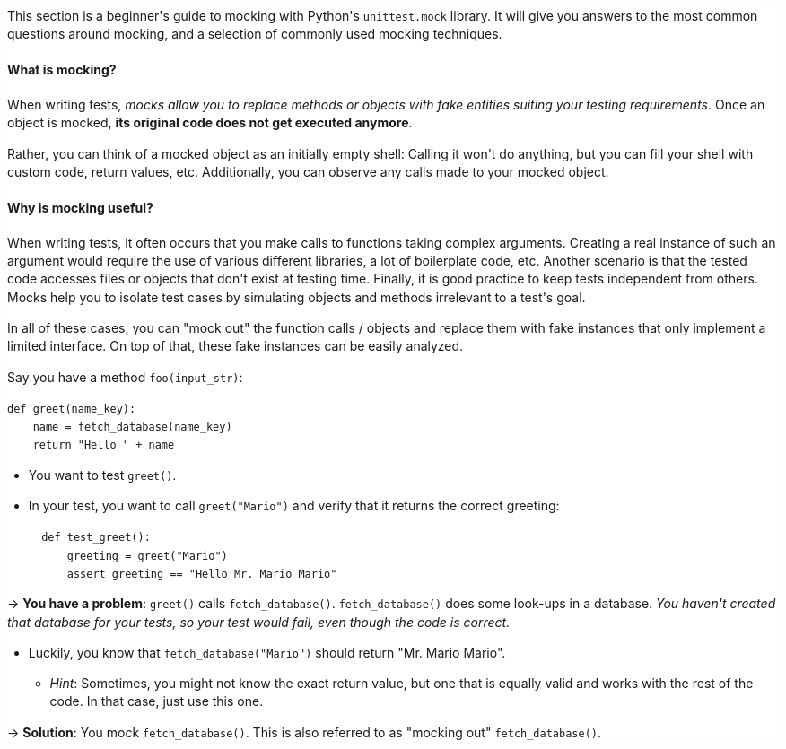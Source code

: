 This section is a beginner's guide to mocking with Python's `unittest.mock` library. It will give you answers
to the most common questions around mocking, and a selection of commonly used mocking techniques.

#### What is mocking?

When writing tests, *mocks allow you to replace methods or objects with fake entities
suiting your testing requirements*. Once an object is mocked, **its original code does not
get executed anymore**.

Rather, you can think of a mocked object as an initially empty shell:
Calling it won't do anything, but you can fill your shell with custom code, return values, etc.
Additionally, you can observe any calls made to your mocked object.

#### Why is mocking useful?

When writing tests, it often occurs that you make calls to functions
taking complex arguments. Creating a real instance of such an argument
would require the use of various different libraries, a lot of
boilerplate code, etc.  Another scenario is that the tested code
accesses files or objects that don't exist at testing time. Finally,
it is good practice to keep tests independent from others. Mocks help
you to isolate test cases by simulating objects and methods irrelevant
to a test's goal.

In all of these cases, you can "mock out" the function calls / objects
and replace them with fake instances that only implement a limited
interface. On top of that, these fake instances can be easily
analyzed.

Say you have a method `foo(input_str)`:

    def greet(name_key):
        name = fetch_database(name_key)
        return "Hello " + name

* You want to test `greet()`.

* In your test, you want to call `greet("Mario")` and verify that it returns the correct greeting:

        def test_greet():
            greeting = greet("Mario")
            assert greeting == "Hello Mr. Mario Mario"

-> **You have a problem**: `greet()` calls `fetch_database()`. `fetch_database()` does some look-ups in
   a database. *You haven't created that database for your tests, so your test would fail, even though
   the code is correct.*

* Luckily, you know that `fetch_database("Mario")` should return "Mr. Mario Mario".

  * *Hint*: Sometimes, you might not know the exact return value, but one that is equally valid and works
    with the rest of the code. In that case, just use this one.

-> **Solution**: You mock `fetch_database()`. This is also referred to as "mocking out" `fetch_database()`.
